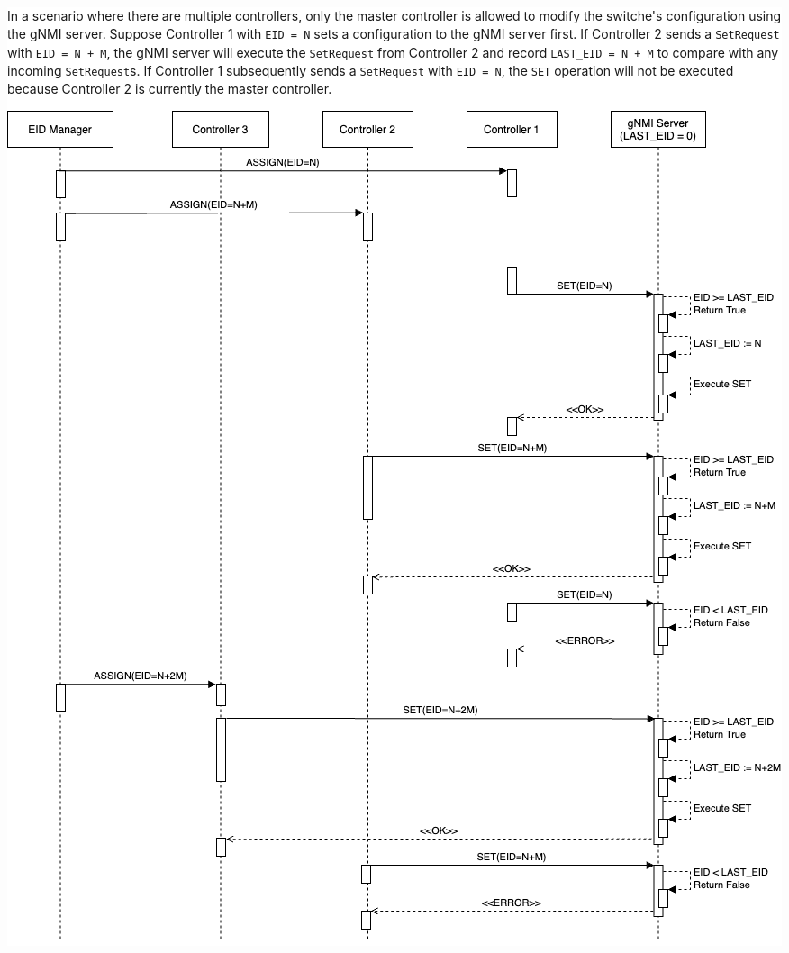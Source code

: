 In a scenario where there are multiple controllers, only the master controller is allowed to modify the switche's configuration using the gNMI server. Suppose Controller 1 with `EID = N` sets a configuration to the gNMI server first. If Controller 2 sends a `SetRequest` with `EID = N + M`, the gNMI server will execute the `SetRequest` from Controller 2 and record `LAST_EID = N + M` to compare with any incoming `SetRequest`s. If Controller 1 subsequently sends a `SetRequest` with `EID = N`, the `SET` operation will not be executed because Controller 2 is currently the master controller.

![MA2](img/MA_2.png)
